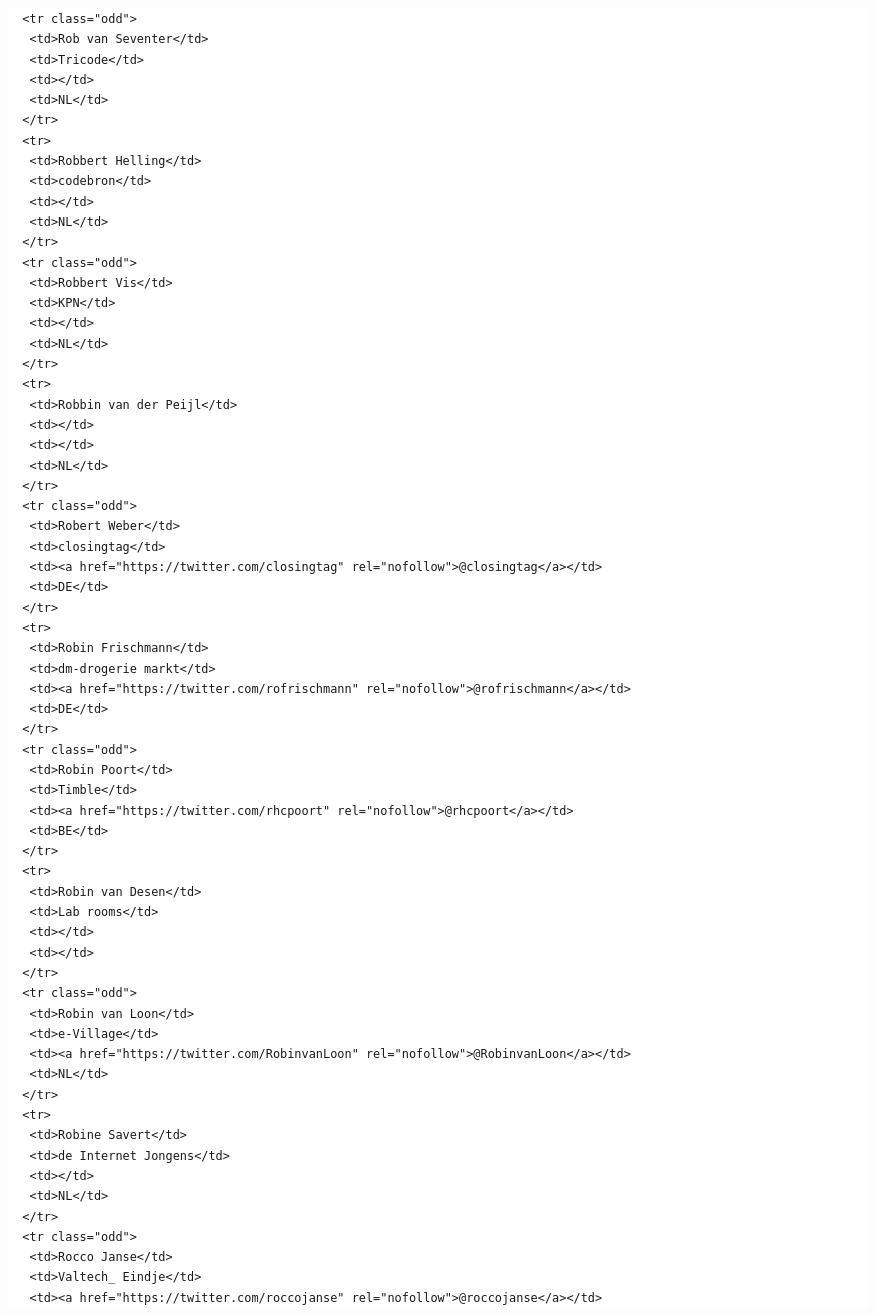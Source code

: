       <tr class="odd">
       <td>Rob van Seventer</td>
       <td>Tricode</td>
       <td></td>
       <td>NL</td>
      </tr>
      <tr>
       <td>Robbert Helling</td>
       <td>codebron</td>
       <td></td>
       <td>NL</td>
      </tr>
      <tr class="odd">
       <td>Robbert Vis</td>
       <td>KPN</td>
       <td></td>
       <td>NL</td>
      </tr>
      <tr>
       <td>Robbin van der Peijl</td>
       <td></td>
       <td></td>
       <td>NL</td>
      </tr>
      <tr class="odd">
       <td>Robert Weber</td>
       <td>closingtag</td>
       <td><a href="https://twitter.com/closingtag" rel="nofollow">@closingtag</a></td>
       <td>DE</td>
      </tr>
      <tr>
       <td>Robin Frischmann</td>
       <td>dm-drogerie markt</td>
       <td><a href="https://twitter.com/rofrischmann" rel="nofollow">@rofrischmann</a></td>
       <td>DE</td>
      </tr>
      <tr class="odd">
       <td>Robin Poort</td>
       <td>Timble</td>
       <td><a href="https://twitter.com/rhcpoort" rel="nofollow">@rhcpoort</a></td>
       <td>BE</td>
      </tr>
      <tr>
       <td>Robin van Desen</td>
       <td>Lab rooms</td>
       <td></td>
       <td></td>
      </tr>
      <tr class="odd">
       <td>Robin van Loon</td>
       <td>e-Village</td>
       <td><a href="https://twitter.com/RobinvanLoon" rel="nofollow">@RobinvanLoon</a></td>
       <td>NL</td>
      </tr>
      <tr>
       <td>Robine Savert</td>
       <td>de Internet Jongens</td>
       <td></td>
       <td>NL</td>
      </tr>
      <tr class="odd">
       <td>Rocco Janse</td>
       <td>Valtech_ Eindje</td>
       <td><a href="https://twitter.com/roccojanse" rel="nofollow">@roccojanse</a></td>
